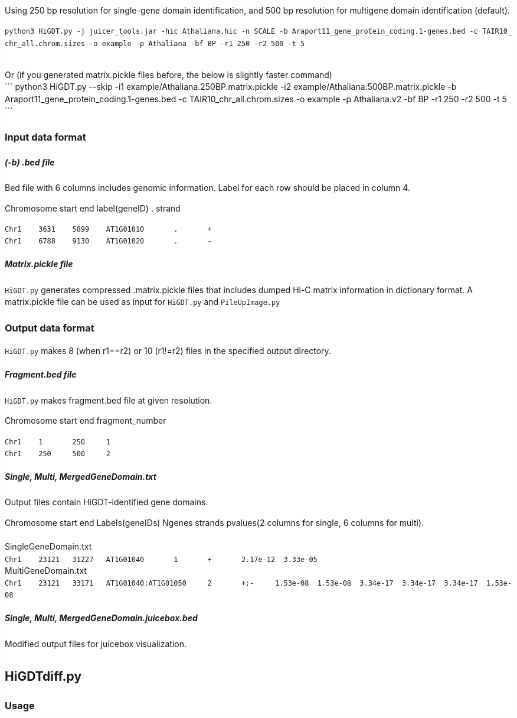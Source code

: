 Using 250 bp resolution for single-gene domain identification, and 500 bp resolution for multigene domain identification (default).
<br/>
```
python3 HiGDT.py -j juicer_tools.jar -hic Athaliana.hic -n SCALE -b Araport11_gene_protein_coding.1-genes.bed -c TAIR10_chr_all.chrom.sizes -o example -p Athaliana -bf BP -r1 250 -r2 500 -t 5
```
<br/>
Or (if you generated matrix.pickle files before, the below is slightly faster command)
<br/>
```
python3 HiGDT.py --skip -i1 example/Athaliana.250BP.matrix.pickle -i2 example/Athaliana.500BP.matrix.pickle -b Araport11_gene_protein_coding.1-genes.bed -c TAIR10_chr_all.chrom.sizes -o example -p Athaliana.v2 -bf BP -r1 250 -r2 500 -t 5
```

### Input data format

##### (-b) .bed file 
Bed file with 6 columns includes genomic information. Label for each row should be placed in column 4.

Chromosome  start  end  label(geneID)  .  strand

```
Chr1    3631    5899    AT1G01010       .       +
Chr1    6788    9130    AT1G01020       .       -
```

##### Matrix.pickle file
```HiGDT.py``` generates compressed .matrix.pickle files that includes dumped Hi-C matrix information in dictionary format.
A matrix.pickle file can be used as input for ```HiGDT.py``` and ```PileUpImage.py```

### Output data format
```HiGDT.py``` makes 8 (when r1==r2) or 10 (r1!=r2) files in the specified output directory.

##### Fragment.bed file
```HiGDT.py``` makes fragment.bed file at given resolution.

Chromosome  start  end  fragment_number
```
Chr1    1       250     1
Chr1    250     500     2
```

##### Single, Multi, MergedGeneDomain.txt
Output files contain HiGDT-identified gene domains.

Chromosome  start  end  Labels(geneIDs)  Ngenes  strands pvalues(2 columns for single, 6 columns for multi).
<br/>
<br/>
SingleGeneDomain.txt
<br/>
```Chr1    23121   31227   AT1G01040       1       +       2.17e-12  3.33e-05```
<br/>
MultiGeneDomain.txt
<br/>
```Chr1    23121   33171   AT1G01040:AT1G01050     2       +:-     1.53e-08  1.53e-08  3.34e-17  3.34e-17  3.34e-17  1.53e-08```

##### Single, Multi, MergedGeneDomain.juicebox.bed
Modified output files for juicebox visualization.


## HiGDTdiff.py

### Usage
```